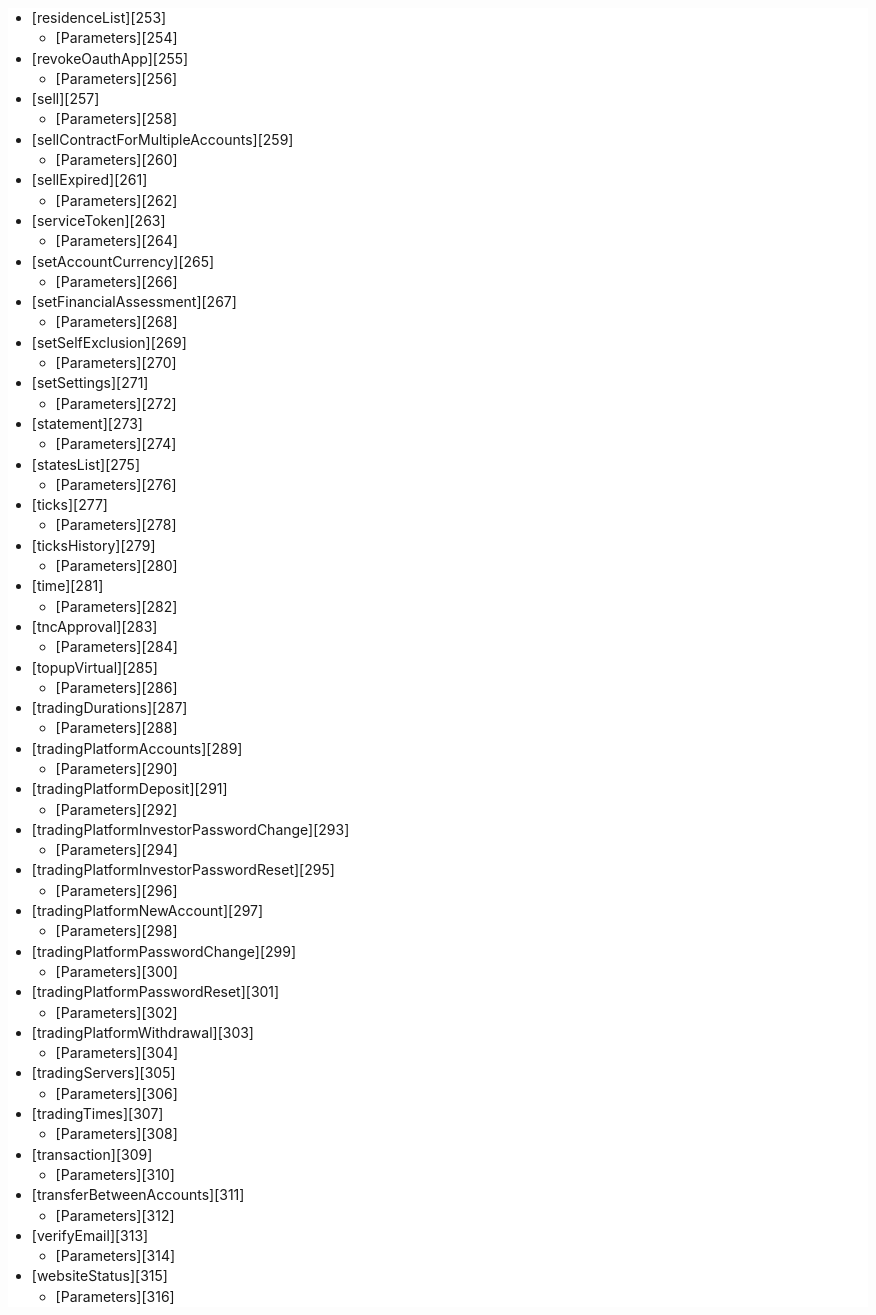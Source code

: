 -   [residenceList][253]
    -   [Parameters][254]
-   [revokeOauthApp][255]
    -   [Parameters][256]
-   [sell][257]
    -   [Parameters][258]
-   [sellContractForMultipleAccounts][259]
    -   [Parameters][260]
-   [sellExpired][261]
    -   [Parameters][262]
-   [serviceToken][263]
    -   [Parameters][264]
-   [setAccountCurrency][265]
    -   [Parameters][266]
-   [setFinancialAssessment][267]
    -   [Parameters][268]
-   [setSelfExclusion][269]
    -   [Parameters][270]
-   [setSettings][271]
    -   [Parameters][272]
-   [statement][273]
    -   [Parameters][274]
-   [statesList][275]
    -   [Parameters][276]
-   [ticks][277]
    -   [Parameters][278]
-   [ticksHistory][279]
    -   [Parameters][280]
-   [time][281]
    -   [Parameters][282]
-   [tncApproval][283]
    -   [Parameters][284]
-   [topupVirtual][285]
    -   [Parameters][286]
-   [tradingDurations][287]
    -   [Parameters][288]
-   [tradingPlatformAccounts][289]
    -   [Parameters][290]
-   [tradingPlatformDeposit][291]
    -   [Parameters][292]
-   [tradingPlatformInvestorPasswordChange][293]
    -   [Parameters][294]
-   [tradingPlatformInvestorPasswordReset][295]
    -   [Parameters][296]
-   [tradingPlatformNewAccount][297]
    -   [Parameters][298]
-   [tradingPlatformPasswordChange][299]
    -   [Parameters][300]
-   [tradingPlatformPasswordReset][301]
    -   [Parameters][302]
-   [tradingPlatformWithdrawal][303]
    -   [Parameters][304]
-   [tradingServers][305]
    -   [Parameters][306]
-   [tradingTimes][307]
    -   [Parameters][308]
-   [transaction][309]
    -   [Parameters][310]
-   [transferBetweenAccounts][311]
    -   [Parameters][312]
-   [verifyEmail][313]
    -   [Parameters][314]
-   [websiteStatus][315]
    -   [Parameters][316]